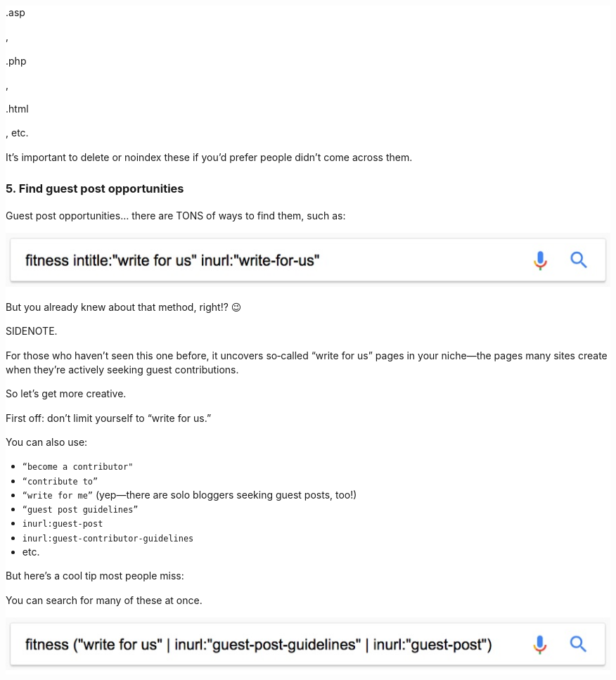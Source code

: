  

.asp

,

 

.php

,

 

.html

, etc.

It’s important to delete or noindex these if you’d prefer people didn’t come across them.

### 5. Find guest post opportunities

Guest post opportunities… there are TONS of ways to find them, such as:

![guest post operator write for us](../resources/images/guest-post-operator-write-for-us.jpg)

But you already knew about that method, right!? 😉

SIDENOTE.

 

For those who haven’t seen this one before, it uncovers so‐called “write for us” pages in your niche—the pages many sites create when they’re actively seeking guest contributions.

So let’s get more creative.

First off: don’t limit yourself to “write for us.”

You can also use:

- `“become a contributor"`
- `“contribute to”`
- `“write for me”` (yep—there are solo bloggers seeking guest posts, too!)
- `“guest post guidelines”`
- `inurl:guest-post`
- `inurl:guest-contributor-guidelines`
- etc.

But here’s a cool tip most people miss:

You can search for many of these at once.

![guest post multi search operator](../resources/images/guest-post-multi-search-operator.jpg)
